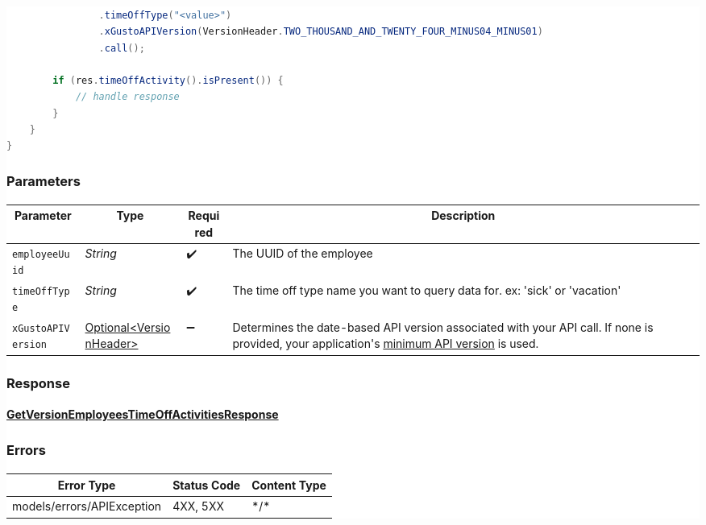 ```java
                .timeOffType("<value>")
                .xGustoAPIVersion(VersionHeader.TWO_THOUSAND_AND_TWENTY_FOUR_MINUS04_MINUS01)
                .call();

        if (res.timeOffActivity().isPresent()) {
            // handle response
        }
    }
}
```

### Parameters

| Parameter                                                                                                                                                                                                                    | Type                                                                                                                                                                                                                         | Required                                                                                                                                                                                                                     | Description                                                                                                                                                                                                                  |
| ---------------------------------------------------------------------------------------------------------------------------------------------------------------------------------------------------------------------------- | ---------------------------------------------------------------------------------------------------------------------------------------------------------------------------------------------------------------------------- | ---------------------------------------------------------------------------------------------------------------------------------------------------------------------------------------------------------------------------- | ---------------------------------------------------------------------------------------------------------------------------------------------------------------------------------------------------------------------------- |
| `employeeUuid`                                                                                                                                                                                                               | *String*                                                                                                                                                                                                                     | :heavy_check_mark:                                                                                                                                                                                                           | The UUID of the employee                                                                                                                                                                                                     |
| `timeOffType`                                                                                                                                                                                                                | *String*                                                                                                                                                                                                                     | :heavy_check_mark:                                                                                                                                                                                                           | The time off type name you want to query data for. ex: 'sick' or 'vacation'                                                                                                                                                  |
| `xGustoAPIVersion`                                                                                                                                                                                                           | [Optional\<VersionHeader>](../../models/components/VersionHeader.md)                                                                                                                                                         | :heavy_minus_sign:                                                                                                                                                                                                           | Determines the date-based API version associated with your API call. If none is provided, your application's [minimum API version](https://docs.gusto.com/embedded-payroll/docs/api-versioning#minimum-api-version) is used. |

### Response

**[GetVersionEmployeesTimeOffActivitiesResponse](../../models/operations/GetVersionEmployeesTimeOffActivitiesResponse.md)**

### Errors

| Error Type                 | Status Code                | Content Type               |
| -------------------------- | -------------------------- | -------------------------- |
| models/errors/APIException | 4XX, 5XX                   | \*/\*                      |